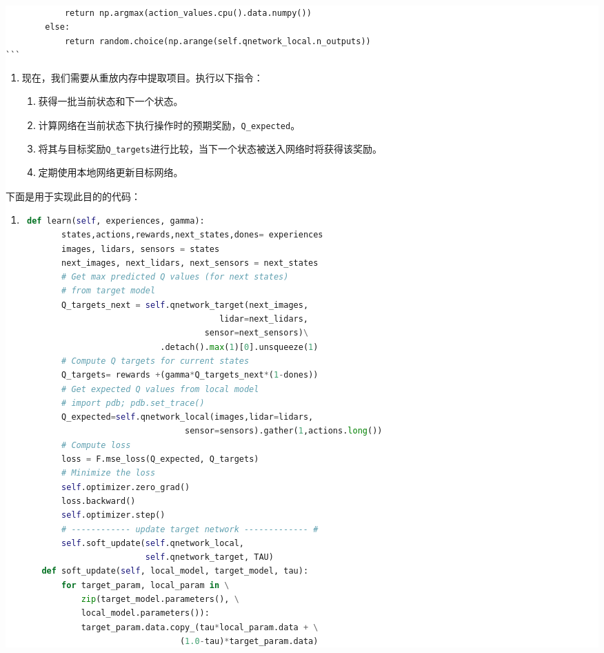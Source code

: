                 return np.argmax(action_values.cpu().data.numpy())
            else:
                return random.choice(np.arange(self.qnetwork_local.n_outputs)) 
    ```

1.  现在，我们需要从重放内存中提取项目。执行以下指令：

    1.  获得一批当前状态和下一个状态。

    1.  计算网络在当前状态下执行操作时的预期奖励，`Q_expected`。

    1.  将其与目标奖励`Q_targets`进行比较，当下一个状态被送入网络时将获得该奖励。

    1.  定期使用本地网络更新目标网络。

下面是用于实现此目的的代码：

1.  ```py
     def learn(self, experiences, gamma):
            states,actions,rewards,next_states,dones= experiences
            images, lidars, sensors = states
            next_images, next_lidars, next_sensors = next_states
            # Get max predicted Q values (for next states)
            # from target model
            Q_targets_next = self.qnetwork_target(next_images,
                                            lidar=next_lidars,
                                         sensor=next_sensors)\
                                .detach().max(1)[0].unsqueeze(1)
            # Compute Q targets for current states
            Q_targets= rewards +(gamma*Q_targets_next*(1-dones))
            # Get expected Q values from local model
            # import pdb; pdb.set_trace()
            Q_expected=self.qnetwork_local(images,lidar=lidars,
                                     sensor=sensors).gather(1,actions.long())
            # Compute loss
            loss = F.mse_loss(Q_expected, Q_targets)
            # Minimize the loss
            self.optimizer.zero_grad()
            loss.backward()
            self.optimizer.step()
            # ------------ update target network ------------- #
            self.soft_update(self.qnetwork_local,
                             self.qnetwork_target, TAU)
        def soft_update(self, local_model, target_model, tau):
            for target_param, local_param in \
                zip(target_model.parameters(), \
                local_model.parameters()):
                target_param.data.copy_(tau*local_param.data + \
                                    (1.0-tau)*target_param.data) 
    ```

